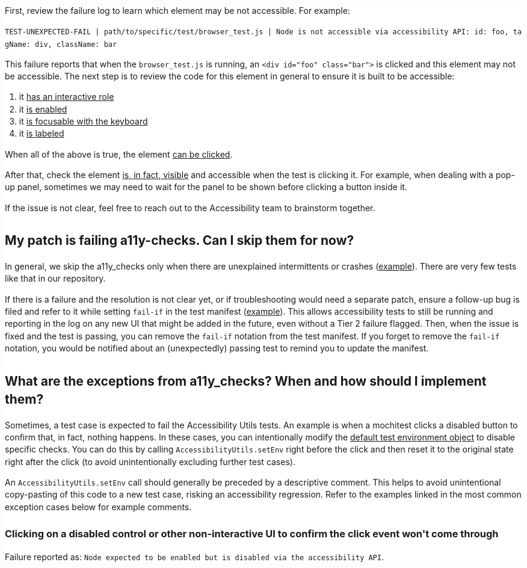 First, review the failure log to learn which element may be not accessible. For example:

```TEST-UNEXPECTED-FAIL | path/to/specific/test/browser_test.js | Node is not accessible via accessibility API: id: foo, tagName: div, className: bar```

This failure reports that when the `browser_test.js` is running, an `<div id="foo" class="bar">` is clicked and this element may not be accessible.
The next step is to review the code for this element in general to ensure it is built to be accessible:
1. it [has an interactive role](https://searchfox.org/mozilla-central/rev/eb4700a6be8371fe07053bc066c2d48ba813ce3d/testing/mochitest/tests/SimpleTest/AccessibilityUtils.js#825-877)
1. it [is enabled](https://searchfox.org/mozilla-central/rev/eb4700a6be8371fe07053bc066c2d48ba813ce3d/testing/mochitest/tests/SimpleTest/AccessibilityUtils.js#768-781)
1. it [is focusable with the keyboard](https://searchfox.org/mozilla-central/rev/eb4700a6be8371fe07053bc066c2d48ba813ce3d/testing/mochitest/tests/SimpleTest/AccessibilityUtils.js#783-823)
1. it [is labeled](https://searchfox.org/mozilla-central/rev/eb4700a6be8371fe07053bc066c2d48ba813ce3d/testing/mochitest/tests/SimpleTest/AccessibilityUtils.js#879-993)

When all of the above is true, the element [can be clicked](https://searchfox.org/mozilla-central/rev/eb4700a6be8371fe07053bc066c2d48ba813ce3d/testing/mochitest/tests/SimpleTest/AccessibilityUtils.js#1150-1174).

After that, check the element [is, in fact, visible](https://searchfox.org/mozilla-central/rev/eb4700a6be8371fe07053bc066c2d48ba813ce3d/testing/mochitest/tests/SimpleTest/AccessibilityUtils.js#995-1009) and accessible when the test is clicking it. For example, when dealing with a pop-up panel, sometimes we may need to wait for the panel to be shown before clicking a button inside it.

If the issue is not clear, feel free to reach out to the Accessibility team to brainstorm together.

## My patch is failing a11y-checks. Can I skip them for now?

In general, we skip the a11y_checks only when there are unexplained intermittents or crashes ([example](https://searchfox.org/mozilla-central/rev/eb4700a6be8371fe07053bc066c2d48ba813ce3d/dom/midi/tests/browser.toml#12)). There are very few tests like that in our repository.

If there is a failure and the resolution is not clear yet, or if troubleshooting would need a separate patch, ensure a follow-up bug is filed and refer to it while setting `fail-if` in the test manifest ([example](https://searchfox.org/mozilla-central/rev/eb4700a6be8371fe07053bc066c2d48ba813ce3d/browser/components/ion/test/browser/browser.toml#4)). This allows accessibility tests to still be running and reporting in the log on any new UI that might be added in the future, even without a Tier 2 failure flagged. Then, when the issue is fixed and the test is passing, you can remove the `fail-if` notation from the test manifest. If you forget to remove the `fail-if` notation, you would be notified about an (unexpectedly) passing test to remind you to update the manifest.

## What are the exceptions from a11y_checks? When and how should I implement them?

Sometimes, a test case is expected to fail the Accessibility Utils tests. An example is when a mochitest clicks a disabled button to confirm that, in fact, nothing happens. In these cases, you can intentionally modify the [default test environment object](https://searchfox.org/mozilla-central/rev/eb4700a6be8371fe07053bc066c2d48ba813ce3d/testing/mochitest/tests/SimpleTest/AccessibilityUtils.js#94-117) to disable specific checks. You can do this by calling `AccessibilityUtils.setEnv` right before the click and then reset it to the original state right after the click (to avoid unintentionally excluding further test cases).

An `AccessibilityUtils.setEnv` call should generally be preceded by a descriptive comment. This helps to avoid unintentional copy-pasting of this code to a new test case, risking an accessibility regression. Refer to the examples linked in the most common exception cases below for example comments.

### Clicking on a disabled control or other non-interactive UI to confirm the click event won't come through

Failure reported as: `Node expected to be enabled but is disabled via the accessibility API`.

```